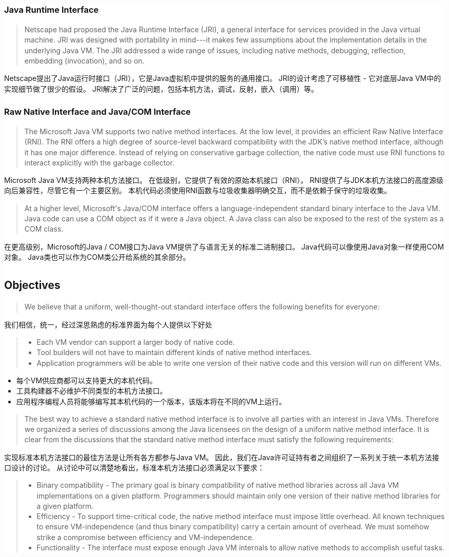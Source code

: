 ### <a name="22">Java Runtime Interface</a>

> Netscape had proposed the Java Runtime Interface (JRI), a general interface for services provided in the Java virtual machine. JRI was designed with portability in mind---it makes few assumptions about the implementation details in the underlying Java VM. The JRI addressed a wide range of issues, including native methods, debugging, reflection, embedding (invocation), and so on.

Netscape提出了Java运行时接口（JRI），它是Java虚拟机中提供的服务的通用接口。 JRI的设计考虑了可移植性 - 它对底层Java VM中的实现细节做了很少的假设。 JRI解决了广泛的问题，包括本机方法，调试，反射，嵌入（调用）等。

### <a name="23">Raw Native Interface and Java/COM Interface</a>

> The Microsoft Java VM supports two native method interfaces. At the low level, it provides an efficient Raw Native Interface (RNI). The RNI offers a high degree of source-level backward compatibility with the JDK’s native method interface, although it has one major difference. Instead of relying on conservative garbage collection, the native code must use RNI functions to interact explicitly with the garbage collector.

Microsoft Java VM支持两种本机方法接口。 在低级别，它提供了有效的原始本机接口（RNI）。 RNI提供了与JDK本机方法接口的高度源级向后兼容性，尽管它有一个主要区别。 本机代码必须使用RNI函数与垃圾收集器明确交互，而不是依赖于保守的垃圾收集。

> At a higher level, Microsoft's Java/COM interface offers a language-independent standard binary interface to the Java VM. Java code can use a COM object as if it were a Java object. A Java class can also be exposed to the rest of the system as a COM class.

在更高级别，Microsoft的Java / COM接口为Java VM提供了与语言无关的标准二进制接口。 Java代码可以像使用Java对象一样使用COM对象。 Java类也可以作为COM类公开给系统的其余部分。

## <a name="3">Objectives</a>

>  We believe that a uniform, well-thought-out standard interface offers the following benefits for everyone:

我们相信，统一，经过深思熟虑的标准界面为每个人提供以下好处

> - Each VM vendor can support a larger body of native code.
> - Tool builders will not have to maintain different kinds of native method interfaces.
> - Application programmers will be able to write one version of their native code and this version will run on different VMs.


- 每个VM供应商都可以支持更大的本机代码。
- 工具构建器不必维护不同类型的本机方法接口。
- 应用程序编程人员将能够编写其本机代码的一个版本，该版本将在不同的VM上运行。

> The best way to achieve a standard native method interface is to involve all parties with an interest in Java VMs. Therefore we organized a series of discussions among the Java licensees on the design of a uniform native method interface. It is clear from the discussions that the standard native method interface must satisfy the following requirements:

实现标准本机方法接口的最佳方法是让所有各方都参与Java VM。 因此，我们在Java许可证持有者之间组织了一系列关于统一本机方法接口设计的讨论。 从讨论中可以清楚地看出，标准本机方法接口必须满足以下要求：

> - Binary compatibility - The primary goal is binary compatibility of native method libraries across all Java VM implementations on a given platform. Programmers should maintain only one version of their native method libraries for a given platform.
> -  Efficiency - To support time-critical code, the native method interface must impose little overhead. All known techniques to ensure VM-independence (and thus binary compatibility) carry a certain amount of overhead. We must somehow strike a compromise between efficiency and VM-independence.
> - Functionality - The interface must expose enough Java VM internals to allow native methods to accomplish useful tasks.
